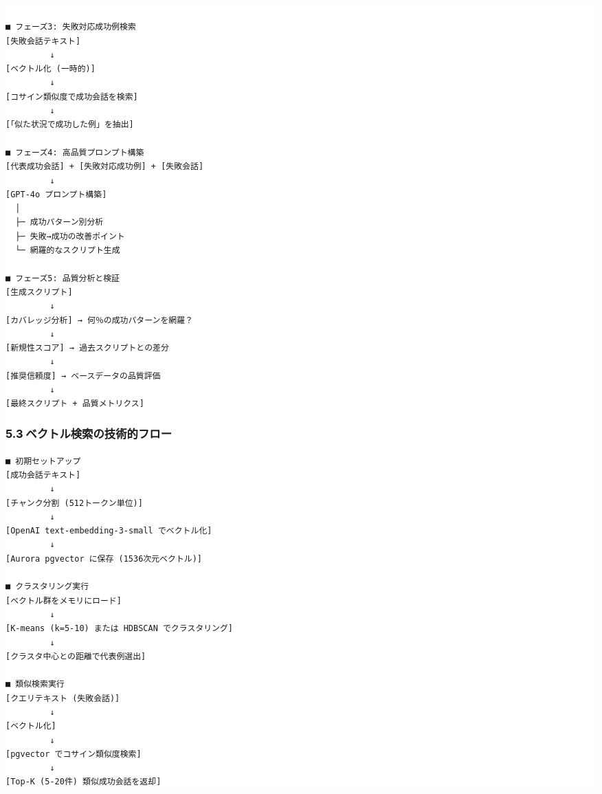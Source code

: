 ```

■ フェーズ3: 失敗対応成功例検索
[失敗会話テキスト] 
         ↓
[ベクトル化 (一時的)]
         ↓
[コサイン類似度で成功会話を検索]
         ↓
[「似た状況で成功した例」を抽出]

■ フェーズ4: 高品質プロンプト構築
[代表成功会話] + [失敗対応成功例] + [失敗会話]
         ↓
[GPT-4o プロンプト構築]
  │
  ├─ 成功パターン別分析
  ├─ 失敗→成功の改善ポイント
  └─ 網羅的なスクリプト生成

■ フェーズ5: 品質分析と検証
[生成スクリプト] 
         ↓
[カバレッジ分析] → 何％の成功パターンを網羅？
         ↓
[新規性スコア] → 過去スクリプトとの差分
         ↓
[推奨信頼度] → ベースデータの品質評価
         ↓
[最終スクリプト + 品質メトリクス]
```

### 5.3 ベクトル検索の技術的フロー

```
■ 初期セットアップ
[成功会話テキスト] 
         ↓
[チャンク分割 (512トークン単位)]
         ↓
[OpenAI text-embedding-3-small でベクトル化]
         ↓
[Aurora pgvector に保存 (1536次元ベクトル)]

■ クラスタリング実行
[ベクトル群をメモリにロード] 
         ↓
[K-means (k=5-10) または HDBSCAN でクラスタリング]
         ↓
[クラスタ中心との距離で代表例選出]

■ 類似検索実行
[クエリテキスト (失敗会話)] 
         ↓
[ベクトル化]
         ↓
[pgvector でコサイン類似度検索]
         ↓
[Top-K (5-20件) 類似成功会話を返却]
```
